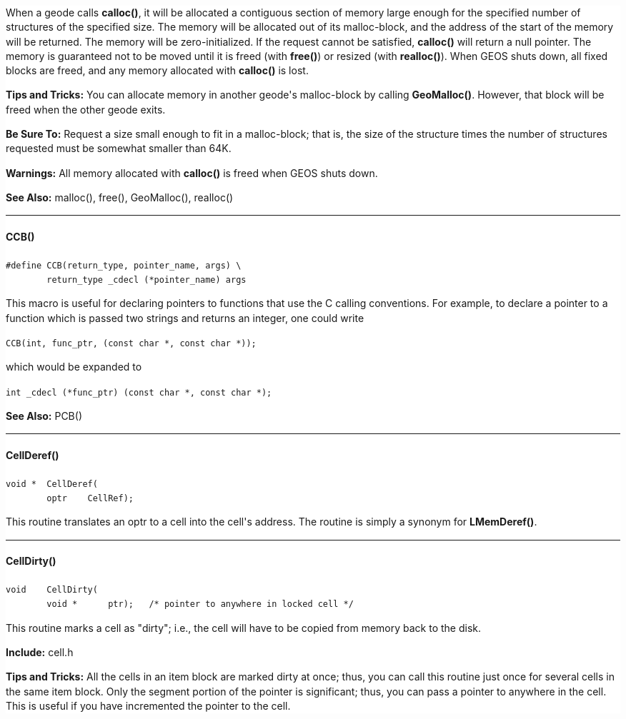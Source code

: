 When a geode calls **calloc()**, it will be allocated a contiguous section of 
memory large enough for the specified number of structures of the specified 
size. The memory will be allocated out of its malloc-block, and the address of 
the start of the memory will be returned. The memory will be zero-initialized. 
If the request cannot be satisfied, **calloc()** will return a null pointer. The 
memory is guaranteed not to be moved until it is freed (with **free()**) or resized 
(with **realloc()**). When GEOS shuts down, all fixed blocks are freed, and any 
memory allocated with **calloc()** is lost.

**Tips and Tricks:** You can allocate memory in another geode's malloc-block by calling 
**GeoMalloc()**. However, that block will be freed when the other geode exits.

**Be Sure To:** Request a size small enough to fit in a malloc-block; that is, the size of the 
structure times the number of structures requested must be somewhat 
smaller than 64K.

**Warnings:** All memory allocated with **calloc()** is freed when GEOS shuts down.

**See Also:** malloc(), free(), GeoMalloc(), realloc()

----------
#### CCB()
	#define CCB(return_type, pointer_name, args) \
			return_type _cdecl (*pointer_name) args

This macro is useful for declaring pointers to functions that use the C calling 
conventions. For example, to declare a pointer to a function which is passed 
two strings and returns an integer, one could write

	CCB(int, func_ptr, (const char *, const char *));

which would be expanded to

	int _cdecl (*func_ptr) (const char *, const char *);

**See Also:** PCB()

----------
#### CellDeref()
	void *	CellDeref(
			optr	CellRef);

This routine translates an optr to a cell into the cell's address. The routine is 
simply a synonym for **LMemDeref()**.

----------
#### CellDirty()  
	void	CellDirty(
			void *		ptr);	/* pointer to anywhere in locked cell */

This routine marks a cell as "dirty"; i.e., the cell will have to be copied from 
memory back to the disk.

**Include:** cell.h

**Tips and Tricks:** All the cells in an item block are marked dirty at once; thus, you can call this 
routine just once for several cells in the same item block. Only the segment 
portion of the pointer is significant; thus, you can pass a pointer to anywhere 
in the cell. This is useful if you have incremented the pointer to the cell.
